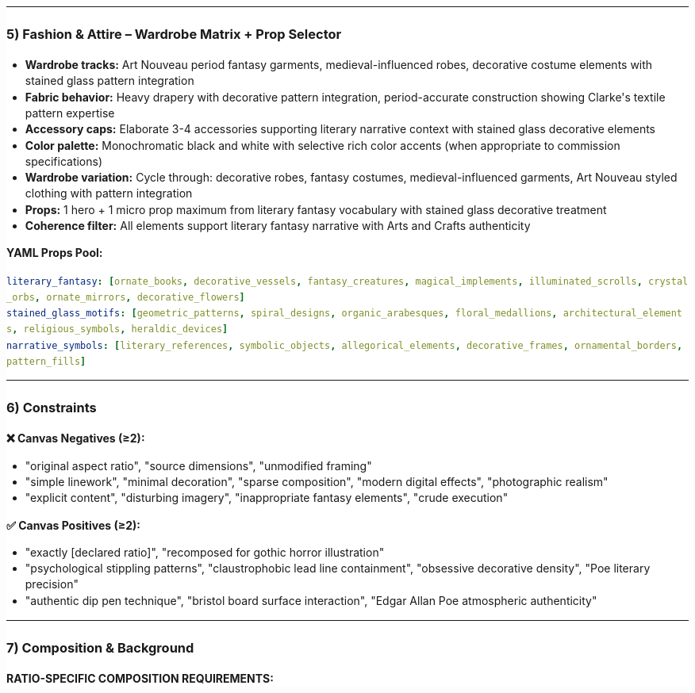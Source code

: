 ------

### 5) Fashion & Attire – Wardrobe Matrix + Prop Selector

- **Wardrobe tracks:** Art Nouveau period fantasy garments, medieval-influenced robes, decorative costume elements with stained glass pattern integration
- **Fabric behavior:** Heavy drapery with decorative pattern integration, period-accurate construction showing Clarke's textile pattern expertise
- **Accessory caps:** Elaborate 3-4 accessories supporting literary narrative context with stained glass decorative elements
- **Color palette:** Monochromatic black and white with selective rich color accents (when appropriate to commission specifications)
- **Wardrobe variation:** Cycle through: decorative robes, fantasy costumes, medieval-influenced garments, Art Nouveau styled clothing with pattern integration
- **Props:** 1 hero + 1 micro prop maximum from literary fantasy vocabulary with stained glass decorative treatment
- **Coherence filter:** All elements support literary fantasy narrative with Arts and Crafts authenticity

**YAML Props Pool:**

```yaml
literary_fantasy: [ornate_books, decorative_vessels, fantasy_creatures, magical_implements, illuminated_scrolls, crystal_orbs, ornate_mirrors, decorative_flowers]
stained_glass_motifs: [geometric_patterns, spiral_designs, organic_arabesques, floral_medallions, architectural_elements, religious_symbols, heraldic_devices]
narrative_symbols: [literary_references, symbolic_objects, allegorical_elements, decorative_frames, ornamental_borders, pattern_fills]
```

------

### 6) Constraints

**❌ Canvas Negatives (≥2):**

- "original aspect ratio", "source dimensions", "unmodified framing"
- "simple linework", "minimal decoration", "sparse composition", "modern digital effects", "photographic realism"
- "explicit content", "disturbing imagery", "inappropriate fantasy elements", "crude execution"

**✅ Canvas Positives (≥2):**

- "exactly [declared ratio]", "recomposed for gothic horror illustration"
- "psychological stippling patterns", "claustrophobic lead line containment", "obsessive decorative density", "Poe literary precision"
- "authentic dip pen technique", "bristol board surface interaction", "Edgar Allan Poe atmospheric authenticity"

------

### 7) Composition & Background

**RATIO-SPECIFIC COMPOSITION REQUIREMENTS:**
